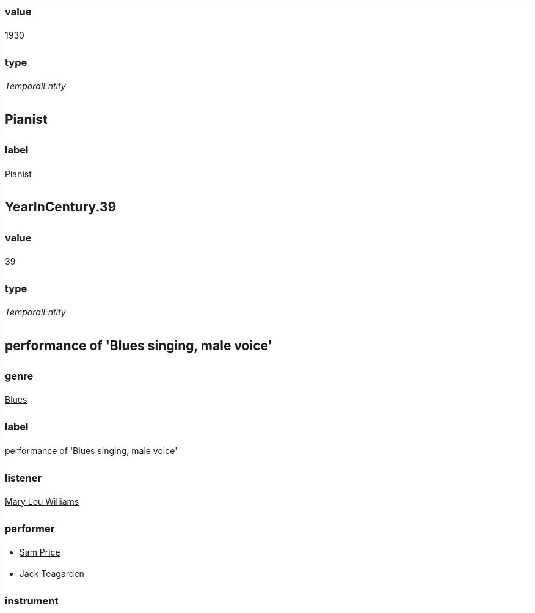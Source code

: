 ### value


1930

### type


*TemporalEntity*

## Pianist

### label


Pianist

## YearInCentury.39

### value


39

### type


*TemporalEntity*

## performance of 'Blues singing, male voice'

### genre


[Blues](#Blues)

### label


performance of 'Blues singing, male voice'

### listener


[Mary Lou Williams](#Mary-Lou-Williams)

### performer

 - [Sam Price](#Sam-Price)

 - [Jack Teagarden](#Jack-Teagarden)

### instrument

